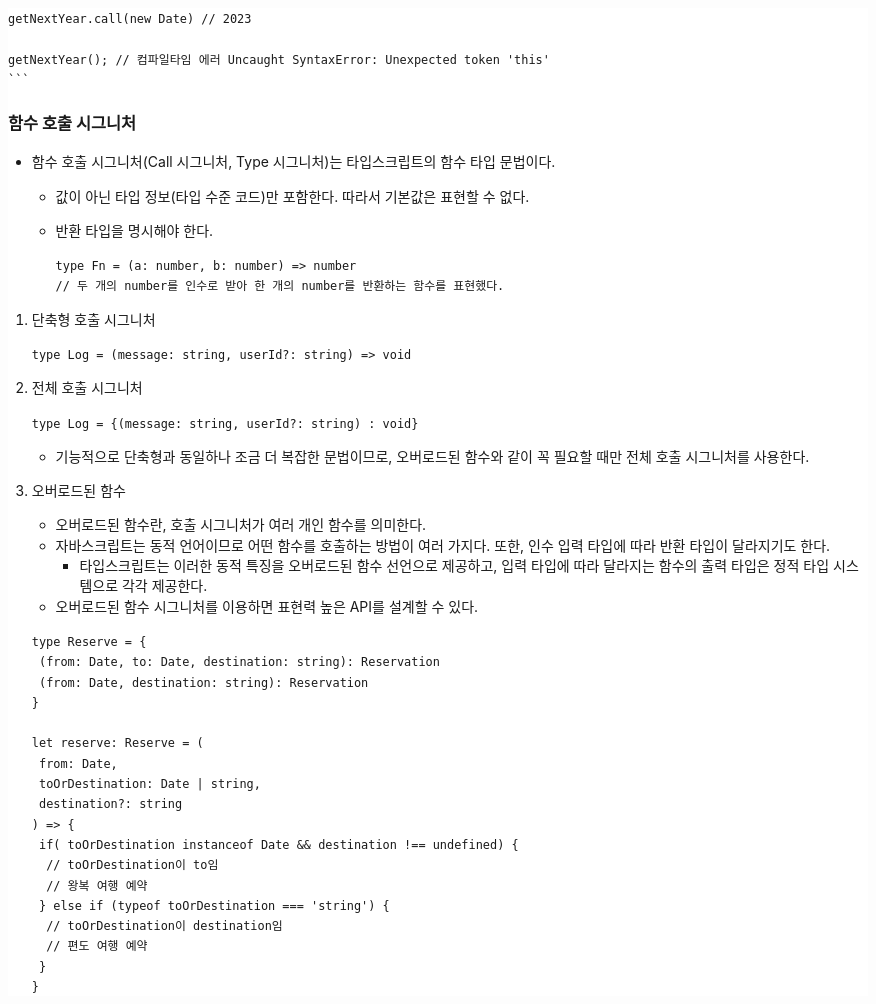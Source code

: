     getNextYear.call(new Date) // 2023
    
    getNextYear(); // 컴파일타임 에러 Uncaught SyntaxError: Unexpected token 'this'
    ```

### 함수 호출 시그니처

- 함수 호출 시그니처(Call 시그니처, Type 시그니처)는 타입스크립트의 함수 타입 문법이다.
  - 값이 아닌 타입 정보(타입 수준 코드)만 포함한다. 따라서 기본값은 표현할 수 없다.
  - 반환 타입을 명시해야 한다.

    ```tsx
    type Fn = (a: number, b: number) => number
    // 두 개의 number를 인수로 받아 한 개의 number를 반환하는 함수를 표현했다.
    ```

1. 단축형 호출 시그니처

    ```tsx
    type Log = (message: string, userId?: string) => void
    ```

2. 전체 호출 시그니처

    ```tsx
    type Log = {(message: string, userId?: string) : void}
    ```

   - 기능적으로 단축형과 동일하나 조금 더 복잡한 문법이므로, 오버로드된 함수와 같이 꼭 필요할 때만 전체 호출 시그니처를 사용한다.

3. 오버로드된 함수

   - 오버로드된 함수란, 호출 시그니처가 여러 개인 함수를 의미한다.
   - 자바스크립트는 동적 언어이므로 어떤 함수를 호출하는 방법이 여러 가지다.  또한, 인수 입력 타입에 따라 반환 타입이 달라지기도 한다.
       - 타입스크립트는 이러한 동적 특징을 오버로드된 함수 선언으로 제공하고, 입력 타입에 따라 달라지는 함수의 출력 타입은 정적 타입 시스템으로 각각 제공한다.
   - 오버로드된 함수 시그니처를 이용하면 표현력 높은 API를 설계할 수 있다.

    ```tsx
    type Reserve = {
     (from: Date, to: Date, destination: string): Reservation
     (from: Date, destination: string): Reservation
    }
    
    let reserve: Reserve = (
     from: Date,
     toOrDestination: Date | string,
     destination?: string
    ) => {
     if( toOrDestination instanceof Date && destination !== undefined) {
      // toOrDestination이 to임
      // 왕복 여행 예약
     } else if (typeof toOrDestination === 'string') {
      // toOrDestination이 destination임
      // 편도 여행 예약
     }
    }
    ```
